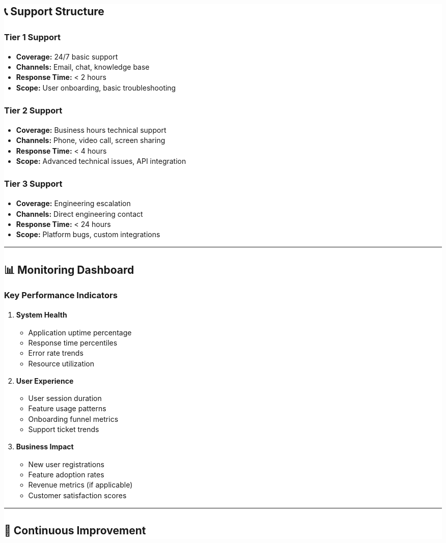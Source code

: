 
## 📞 Support Structure

### Tier 1 Support

- **Coverage:** 24/7 basic support
- **Channels:** Email, chat, knowledge base
- **Response Time:** < 2 hours
- **Scope:** User onboarding, basic troubleshooting

### Tier 2 Support

- **Coverage:** Business hours technical support
- **Channels:** Phone, video call, screen sharing
- **Response Time:** < 4 hours
- **Scope:** Advanced technical issues, API integration

### Tier 3 Support

- **Coverage:** Engineering escalation
- **Channels:** Direct engineering contact
- **Response Time:** < 24 hours
- **Scope:** Platform bugs, custom integrations

---

## 📊 Monitoring Dashboard

### Key Performance Indicators

1. **System Health**

   - Application uptime percentage
   - Response time percentiles
   - Error rate trends
   - Resource utilization

2. **User Experience**

   - User session duration
   - Feature usage patterns
   - Onboarding funnel metrics
   - Support ticket trends

3. **Business Impact**

   - New user registrations
   - Feature adoption rates
   - Revenue metrics (if applicable)
   - Customer satisfaction scores

---

## 🔄 Continuous Improvement
